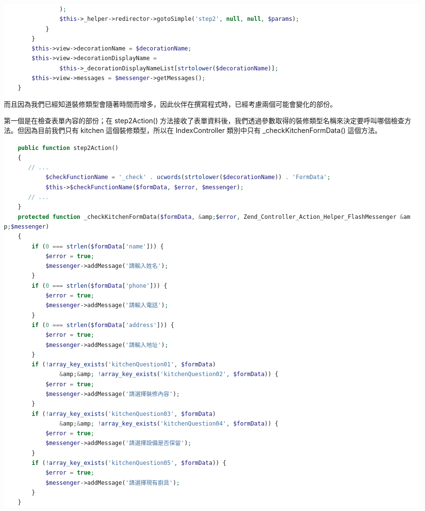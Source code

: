 ```php
                );
                $this->_helper->redirector->gotoSimple('step2', null, null, $params);
            }
        }
        $this->view->decorationName = $decorationName;
        $this->view->decorationDisplayName =
                $this->_decorationDisplayNameList[strtolower($decorationName)];
        $this->view->messages = $messenger->getMessages();
    }

```

而且因為我們已經知道裝修類型會隨著時間而增多，因此伙伴在撰寫程式時，已經考慮兩個可能會變化的部份。

第一個是在檢查表單內容的部份；在 step2Action() 方法接收了表單資料後，我們透過參數取得的裝修類型名稱來決定要呼叫哪個檢查方法。但因為目前我們只有 kitchen 這個裝修類型，所以在 IndexController 類別中只有 _checkKitchenFormData() 這個方法。

```php
    public function step2Action()
    {
       // ...
            $checkFunctionName = '_check' . ucwords(strtolower($decorationName)) . 'FormData';
            $this->$checkFunctionName($formData, $error, $messenger);
       // ...
    }
    protected function _checkKitchenFormData($formData, &amp;$error, Zend_Controller_Action_Helper_FlashMessenger &amp;$messenger)
    {
        if (0 === strlen($formData['name'])) {
            $error = true;
            $messenger->addMessage('請輸入姓名');
        }
        if (0 === strlen($formData['phone'])) {
            $error = true;
            $messenger->addMessage('請輸入電話');
        }
        if (0 === strlen($formData['address'])) {
            $error = true;
            $messenger->addMessage('請輸入地址');
        }
        if (!array_key_exists('kitchenQuestion01', $formData)
                &amp;&amp; !array_key_exists('kitchenQuestion02', $formData)) {
            $error = true;
            $messenger->addMessage('請選擇裝修內容');
        }
        if (!array_key_exists('kitchenQuestion03', $formData)
                &amp;&amp; !array_key_exists('kitchenQuestion04', $formData)) {
            $error = true;
            $messenger->addMessage('請選擇設備是否保留');
        }
        if (!array_key_exists('kitchenQuestion05', $formData)) {
            $error = true;
            $messenger->addMessage('請選擇現有廚具');
        }
    }

```
